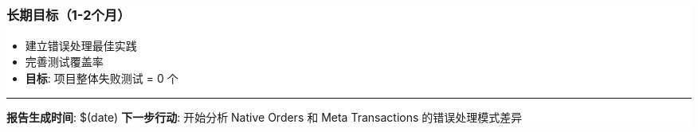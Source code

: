 ### **长期目标（1-2个月）**
- 建立错误处理最佳实践
- 完善测试覆盖率
- **目标**: 项目整体失败测试 = 0 个

---

**报告生成时间**: $(date)
**下一步行动**: 开始分析 Native Orders 和 Meta Transactions 的错误处理模式差异
